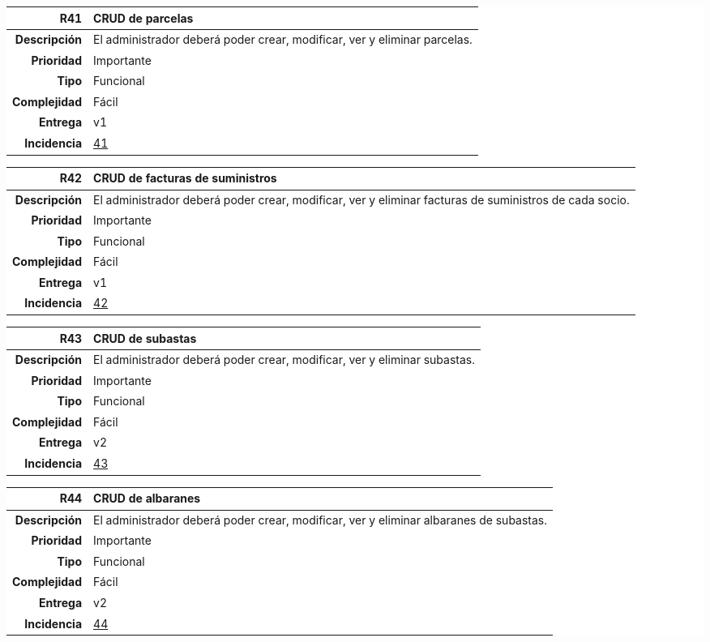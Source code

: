 | **R41**     | **CRUD de parcelas**         |
| --------------: | :------------------- |
| **Descripción** | El administrador deberá poder crear, modificar, ver y eliminar parcelas.              |
| **Prioridad**   | Importante           |
| **Tipo**        | Funcional                |
| **Complejidad** | Fácil         |
| **Entrega**     | v1             |
| **Incidencia**  | [41](https://github.com/Cristian181199/cooperativa-algaida/issues/41) |

| **R42**     | **CRUD de facturas de suministros**         |
| --------------: | :------------------- |
| **Descripción** | El administrador deberá poder crear, modificar, ver y eliminar facturas de suministros de cada socio.              |
| **Prioridad**   | Importante           |
| **Tipo**        | Funcional                |
| **Complejidad** | Fácil         |
| **Entrega**     | v1             |
| **Incidencia**  | [42](https://github.com/Cristian181199/cooperativa-algaida/issues/42) |

| **R43**     | **CRUD de subastas**         |
| --------------: | :------------------- |
| **Descripción** | El administrador deberá poder crear, modificar, ver y eliminar subastas.              |
| **Prioridad**   | Importante           |
| **Tipo**        | Funcional                |
| **Complejidad** | Fácil         |
| **Entrega**     | v2             |
| **Incidencia**  | [43](https://github.com/Cristian181199/cooperativa-algaida/issues/43) |

| **R44**     | **CRUD de albaranes**         |
| --------------: | :------------------- |
| **Descripción** | El administrador deberá poder crear, modificar, ver y eliminar albaranes de subastas.              |
| **Prioridad**   | Importante           |
| **Tipo**        | Funcional                |
| **Complejidad** | Fácil         |
| **Entrega**     | v2             |
| **Incidencia**  | [44](https://github.com/Cristian181199/cooperativa-algaida/issues/44) |
